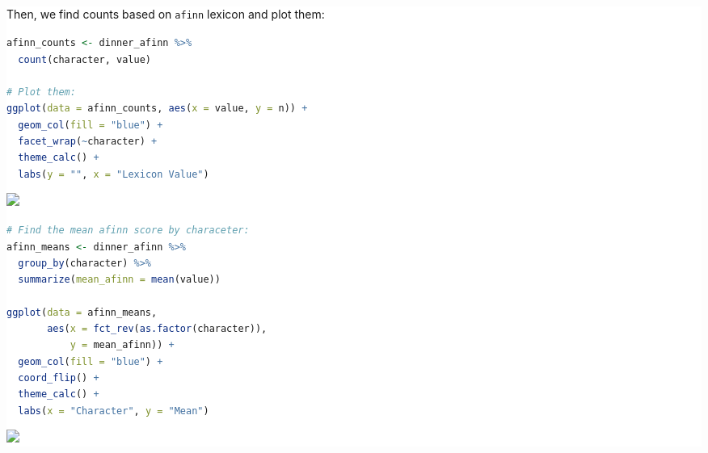 Then, we find counts based on `afinn` lexicon and plot them:

```r
afinn_counts <- dinner_afinn %>% 
  count(character, value)

# Plot them: 
ggplot(data = afinn_counts, aes(x = value, y = n)) +
  geom_col(fill = "blue") +
  facet_wrap(~character) +
  theme_calc() +
  labs(y = "", x = "Lexicon Value")
```

<img src="{{< blogdown/postref >}}index_files/figure-html/unnamed-chunk-15-1.png" width="672" />

```r
# Find the mean afinn score by characeter: 
afinn_means <- dinner_afinn %>% 
  group_by(character) %>% 
  summarize(mean_afinn = mean(value))

ggplot(data = afinn_means, 
       aes(x = fct_rev(as.factor(character)), 
           y = mean_afinn)) +
  geom_col(fill = "blue") +
  coord_flip() +
  theme_calc() +
  labs(x = "Character", y = "Mean")
```

<img src="{{< blogdown/postref >}}index_files/figure-html/unnamed-chunk-15-2.png" width="672" />

